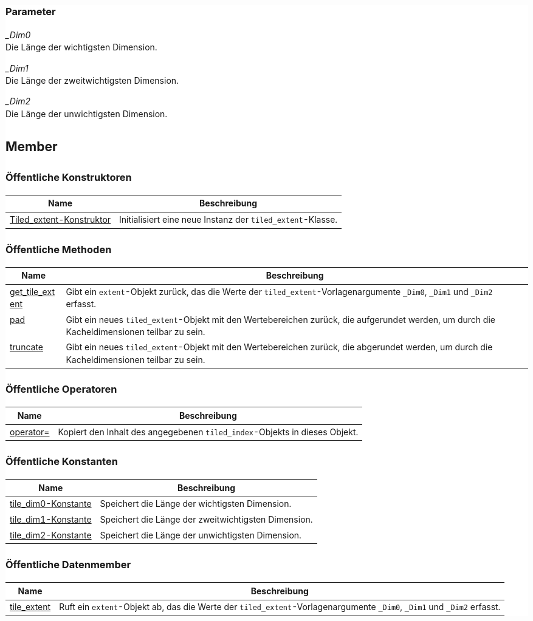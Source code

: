 ### <a name="parameters"></a>Parameter

*_Dim0*<br/>
Die Länge der wichtigsten Dimension.

*_Dim1*<br/>
Die Länge der zweitwichtigsten Dimension.

*_Dim2*<br/>
Die Länge der unwichtigsten Dimension.

## <a name="members"></a>Member

### <a name="public-constructors"></a>Öffentliche Konstruktoren

|Name|Beschreibung|
|----------|-----------------|
|[Tiled_extent-Konstruktor](#ctor)|Initialisiert eine neue Instanz der `tiled_extent`-Klasse.|

### <a name="public-methods"></a>Öffentliche Methoden

|Name|Beschreibung|
|----------|-----------------|
|[get_tile_extent](#get_tile_extent)|Gibt ein `extent`-Objekt zurück, das die Werte der `tiled_extent`-Vorlagenargumente `_Dim0`, `_Dim1` und `_Dim2` erfasst.|
|[pad](#pad)|Gibt ein neues `tiled_extent`-Objekt mit den Wertebereichen zurück, die aufgerundet werden, um durch die Kacheldimensionen teilbar zu sein.|
|[truncate](#truncate)|Gibt ein neues `tiled_extent`-Objekt mit den Wertebereichen zurück, die abgerundet werden, um durch die Kacheldimensionen teilbar zu sein.|

### <a name="public-operators"></a>Öffentliche Operatoren

|Name|Beschreibung|
|----------|-----------------|
|[operator=](#operator_eq)|Kopiert den Inhalt des angegebenen `tiled_index`-Objekts in dieses Objekt.|

### <a name="public-constants"></a>Öffentliche Konstanten

|Name|Beschreibung|
|----------|-----------------|
|[tile_dim0-Konstante](#tile_dim0)|Speichert die Länge der wichtigsten Dimension.|
|[tile_dim1-Konstante](#tile_dim1)|Speichert die Länge der zweitwichtigsten Dimension.|
|[tile_dim2-Konstante](#tile_dim2)|Speichert die Länge der unwichtigsten Dimension.|

### <a name="public-data-members"></a>Öffentliche Datenmember

|Name|Beschreibung|
|----------|-----------------|
|[tile_extent](#tile_extent)|Ruft ein `extent`-Objekt ab, das die Werte der `tiled_extent`-Vorlagenargumente `_Dim0`, `_Dim1` und `_Dim2` erfasst.|
